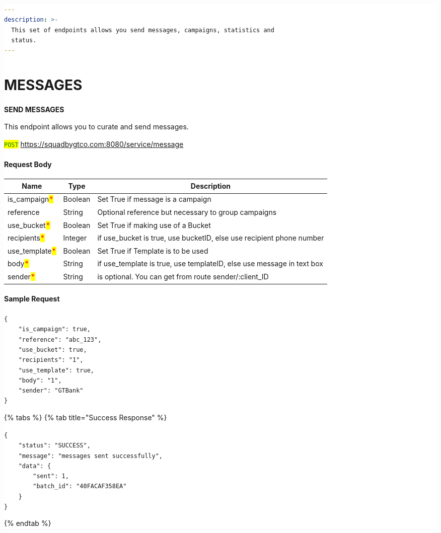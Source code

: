 ```yaml
---
description: >-
  This set of endpoints allows you send messages, campaigns, statistics and
  status.
---
```


# MESSAGES

**SEND MESSAGES**

This endpoint allows you to curate and send messages.

<mark style="color:green;">`POST`</mark> https://squadbygtco.com:8080/service/message

#### Request Body

| Name                                            | Type    | Description                                                            |
| ----------------------------------------------- | ------- | ---------------------------------------------------------------------- |
| is\_campaign<mark style="color:red;">\*</mark>  | Boolean | Set True if message is a campaign                                      |
| reference                                       | String  | Optional reference but necessary to group campaigns                    |
| use\_bucket<mark style="color:red;">\*</mark>   | Boolean | Set True if making use of a Bucket                                     |
| recipients<mark style="color:red;">\*</mark>    | Integer | if use\_bucket is true, use bucketID, else use recipient phone number  |
| use\_template<mark style="color:red;">\*</mark> | Boolean | Set True if Template is to be used                                     |
| body<mark style="color:red;">\*</mark>          | String  | if use\_template is true, use templateID, else use message in text box |
| sender<mark style="color:red;">\*</mark>        | String  | is optional. You can get from route sender/:client\_ID                 |

#### Sample Request

```
{
    "is_campaign": true, 
    "reference": "abc_123",
    "use_bucket": true,
    "recipients": "1", 
    "use_template": true,
    "body": "1", 
    "sender": "GTBank"
}

```

{% tabs %}
{% tab title="Success Response" %}
```
{
    "status": "SUCCESS",
    "message": "messages sent successfully",
    "data": {
        "sent": 1,
        "batch_id": "40FACAF358EA"
    }
}
```
{% endtab %}
